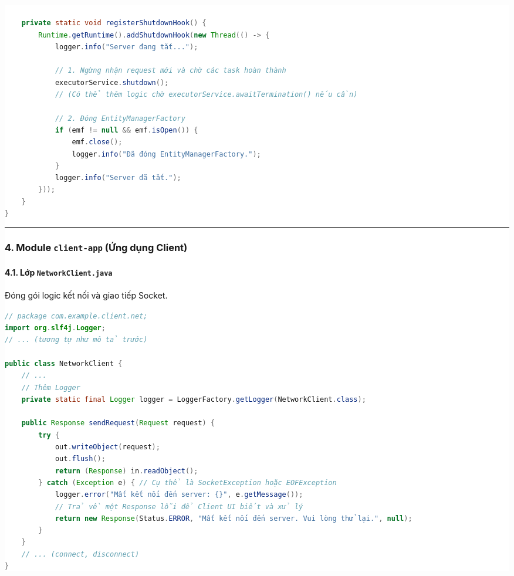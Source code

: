 ```java

    private static void registerShutdownHook() {
        Runtime.getRuntime().addShutdownHook(new Thread(() -> {
            logger.info("Server đang tắt...");

            // 1. Ngừng nhận request mới và chờ các task hoàn thành
            executorService.shutdown();
            // (Có thể thêm logic chờ executorService.awaitTermination() nếu cần)

            // 2. Đóng EntityManagerFactory
            if (emf != null && emf.isOpen()) {
                emf.close();
                logger.info("Đã đóng EntityManagerFactory.");
            }
            logger.info("Server đã tắt.");
        }));
    }
}
```

-----

### 4\. Module `client-app` (Ứng dụng Client)

#### 4.1. Lớp `NetworkClient.java`

Đóng gói logic kết nối và giao tiếp Socket.

```java
// package com.example.client.net;
import org.slf4j.Logger;
// ... (tương tự như mô tả trước)

public class NetworkClient {
    // ...
    // Thêm Logger
    private static final Logger logger = LoggerFactory.getLogger(NetworkClient.class);

    public Response sendRequest(Request request) {
        try {
            out.writeObject(request);
            out.flush();
            return (Response) in.readObject();
        } catch (Exception e) { // Cụ thể là SocketException hoặc EOFException
            logger.error("Mất kết nối đến server: {}", e.getMessage());
            // Trả về một Response lỗi để Client UI biết và xử lý
            return new Response(Status.ERROR, "Mất kết nối đến server. Vui lòng thử lại.", null);
        }
    }
    // ... (connect, disconnect)
}
```
